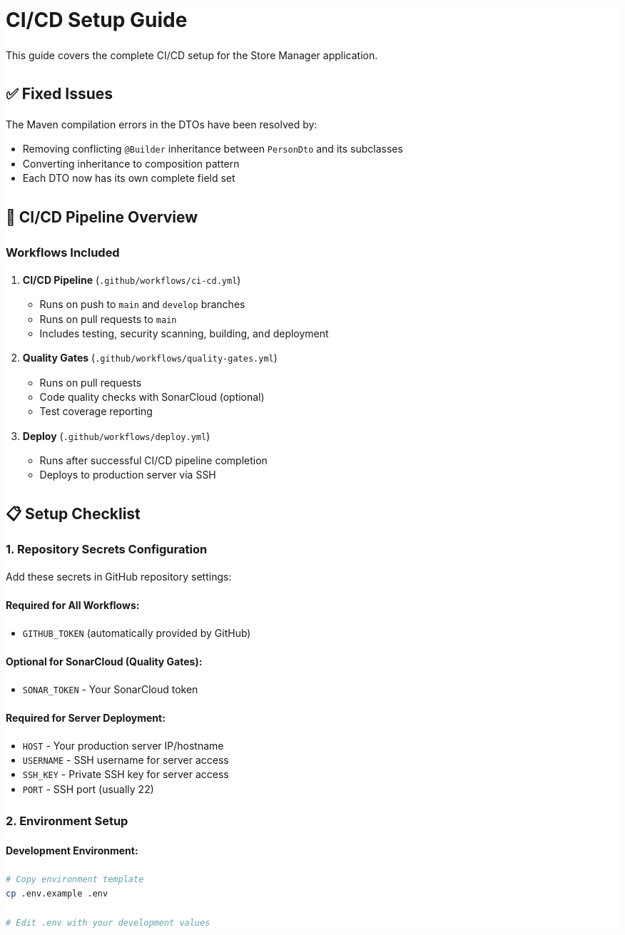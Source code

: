 # CI/CD Setup Guide

This guide covers the complete CI/CD setup for the Store Manager application.

## ✅ Fixed Issues

The Maven compilation errors in the DTOs have been resolved by:
- Removing conflicting `@Builder` inheritance between `PersonDto` and its subclasses
- Converting inheritance to composition pattern
- Each DTO now has its own complete field set

## 🚀 CI/CD Pipeline Overview

### Workflows Included

1. **CI/CD Pipeline** (`.github/workflows/ci-cd.yml`)
   - Runs on push to `main` and `develop` branches
   - Runs on pull requests to `main`
   - Includes testing, security scanning, building, and deployment

2. **Quality Gates** (`.github/workflows/quality-gates.yml`)
   - Runs on pull requests
   - Code quality checks with SonarCloud (optional)
   - Test coverage reporting

3. **Deploy** (`.github/workflows/deploy.yml`)
   - Runs after successful CI/CD pipeline completion
   - Deploys to production server via SSH

## 📋 Setup Checklist

### 1. Repository Secrets Configuration

Add these secrets in GitHub repository settings:

#### Required for All Workflows:
- `GITHUB_TOKEN` (automatically provided by GitHub)

#### Optional for SonarCloud (Quality Gates):
- `SONAR_TOKEN` - Your SonarCloud token

#### Required for Server Deployment:
- `HOST` - Your production server IP/hostname
- `USERNAME` - SSH username for server access  
- `SSH_KEY` - Private SSH key for server access
- `PORT` - SSH port (usually 22)

### 2. Environment Setup

#### Development Environment:
```bash
# Copy environment template
cp .env.example .env

# Edit .env with your development values
```
